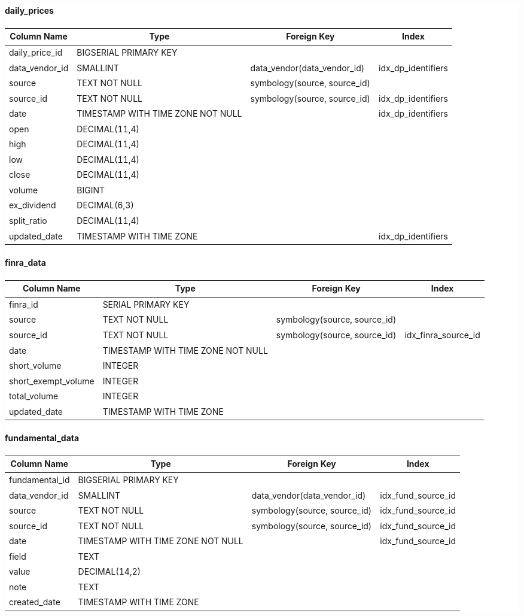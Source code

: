 #### daily_prices

| Column Name    | Type                              | Foreign Key                  | Index              |
|----------------|-----------------------------------|------------------------------|--------------------|
| daily_price_id | BIGSERIAL PRIMARY KEY             |                              |                    |
| data_vendor_id | SMALLINT                          | data_vendor(data_vendor_id)  | idx_dp_identifiers |
| source         | TEXT NOT NULL                     | symbology(source, source_id) |                    |
| source_id      | TEXT NOT NULL                     | symbology(source, source_id) | idx_dp_identifiers |
| date           | TIMESTAMP WITH TIME ZONE NOT NULL |                              | idx_dp_identifiers |
| open           | DECIMAL(11,4)                     |                              |                    |
| high           | DECIMAL(11,4)                     |                              |                    |
| low            | DECIMAL(11,4)                     |                              |                    |
| close          | DECIMAL(11,4)                     |                              |                    |
| volume         | BIGINT                            |                              |                    |
| ex_dividend    | DECIMAL(6,3)                      |                              |                    |
| split_ratio    | DECIMAL(11,4)                     |                              |                    |
| updated_date   | TIMESTAMP WITH TIME ZONE          |                              | idx_dp_identifiers |

#### finra_data

| Column Name         | Type                              | Foreign Key                  | Index               |
|---------------------|-----------------------------------|------------------------------|---------------------|
| finra_id            | SERIAL PRIMARY KEY                |                              |                     |
| source              | TEXT NOT NULL                     | symbology(source, source_id) |                     |
| source_id           | TEXT NOT NULL                     | symbology(source, source_id) | idx_finra_source_id |
| date                | TIMESTAMP WITH TIME ZONE NOT NULL |                              |                     |
| short_volume        | INTEGER                           |                              |                     |
| short_exempt_volume | INTEGER                           |                              |                     |
| total_volume        | INTEGER                           |                              |                     |
| updated_date        | TIMESTAMP WITH TIME ZONE          |                              |                     |

#### fundamental_data

| Column Name    | Type                              | Foreign Key                  | Index              |
|----------------|-----------------------------------|------------------------------|--------------------|
| fundamental_id | BIGSERIAL PRIMARY KEY             |                              |                    |
| data_vendor_id | SMALLINT                          | data_vendor(data_vendor_id)  | idx_fund_source_id |
| source         | TEXT NOT NULL                     | symbology(source, source_id) | idx_fund_source_id |
| source_id      | TEXT NOT NULL                     | symbology(source, source_id) | idx_fund_source_id |
| date           | TIMESTAMP WITH TIME ZONE NOT NULL |                              | idx_fund_source_id |
| field          | TEXT                              |                              |                    |
| value          | DECIMAL(14,2)                     |                              |                    |
| note           | TEXT                              |                              |                    |
| created_date   | TIMESTAMP WITH TIME ZONE          |                              |                    |